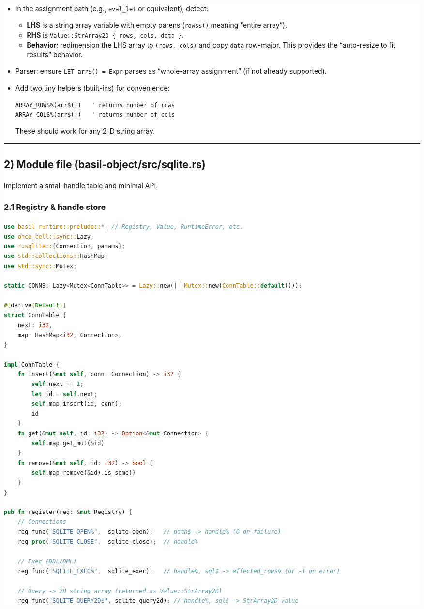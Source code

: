 * In the assignment path (e.g., `eval_let` or equivalent), detect:

    * **LHS** is a string array variable with empty parens (`rows$()` meaning “entire array”).
    * **RHS** is `Value::StrArray2D { rows, cols, data }`.
    * **Behavior**: redimension the LHS array to `(rows, cols)` and copy `data` row-major.
      This provides the “auto-resize to fit results” behavior.

* Parser: ensure `LET arr$() = Expr` parses as “whole-array assignment” (if not already supported).

* Add two tiny helpers (built-ins) for convenience:

  ```basil
  ARRAY_ROWS%(arr$())   ' returns number of rows
  ARRAY_COLS%(arr$())   ' returns number of cols
  ```

  These should work for any 2-D string array.

---

## 2) Module file (basil-object/src/sqlite.rs)

Implement a small handle table and minimal API.

### 2.1 Registry & handle store

```rust
use basil_runtime::prelude::*; // Registry, Value, RuntimeError, etc.
use once_cell::sync::Lazy;
use rusqlite::{Connection, params};
use std::collections::HashMap;
use std::sync::Mutex;

static CONNS: Lazy<Mutex<ConnTable>> = Lazy::new(|| Mutex::new(ConnTable::default()));

#[derive(Default)]
struct ConnTable {
    next: i32,
    map: HashMap<i32, Connection>,
}

impl ConnTable {
    fn insert(&mut self, conn: Connection) -> i32 {
        self.next += 1;
        let id = self.next;
        self.map.insert(id, conn);
        id
    }
    fn get(&mut self, id: i32) -> Option<&mut Connection> {
        self.map.get_mut(&id)
    }
    fn remove(&mut self, id: i32) -> bool {
        self.map.remove(&id).is_some()
    }
}

pub fn register(reg: &mut Registry) {
    // Connections
    reg.func("SQLITE_OPEN%",  sqlite_open);   // path$ -> handle% (0 on failure)
    reg.proc("SQLITE_CLOSE",  sqlite_close);  // handle%

    // Exec (DDL/DML)
    reg.func("SQLITE_EXEC%",  sqlite_exec);   // handle%, sql$ -> affected_rows% (or -1 on error)

    // Query -> 2D string array (returned as Value::StrArray2D)
    reg.func("SQLITE_QUERY2D$", sqlite_query2d); // handle%, sql$ -> StrArray2D value

```